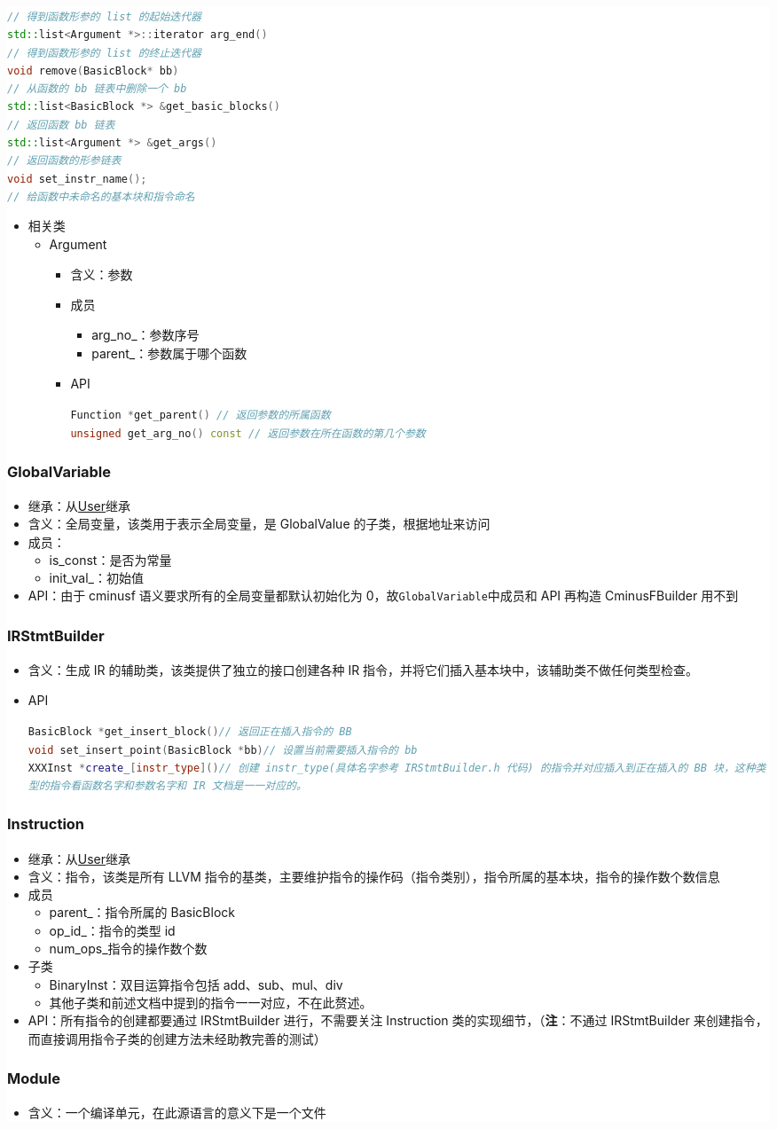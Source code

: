   ```cpp
  // 得到函数形参的 list 的起始迭代器
  std::list<Argument *>::iterator arg_end() 
  // 得到函数形参的 list 的终止迭代器
  void remove(BasicBlock* bb) 
  // 从函数的 bb 链表中删除一个 bb
  std::list<BasicBlock *> &get_basic_blocks() 
  // 返回函数 bb 链表
  std::list<Argument *> &get_args() 
  // 返回函数的形参链表
  void set_instr_name();
  // 给函数中未命名的基本块和指令命名
  ```

  

- 相关类
  - Argument
    - 含义：参数
    
    - 成员
      - arg_no_：参数序号
      - parent_：参数属于哪个函数
      
    - API
    
      ```cpp
      Function *get_parent() // 返回参数的所属函数
      unsigned get_arg_no() const // 返回参数在所在函数的第几个参数
      ```
### GlobalVariable
- 继承：从[User](#user)继承
- 含义：全局变量，该类用于表示全局变量，是 GlobalValue 的子类，根据地址来访问
- 成员：
  - is_const：是否为常量
  - init_val_：初始值
- API：由于 cminusf 语义要求所有的全局变量都默认初始化为 0，故`GlobalVariable`中成员和 API 再构造 CminusFBuilder 用不到
### IRStmtBuilder
- 含义：生成 IR 的辅助类，该类提供了独立的接口创建各种 IR 指令，并将它们插入基本块中，该辅助类不做任何类型检查。

- API

  ```cpp
  BasicBlock *get_insert_block()// 返回正在插入指令的 BB
  void set_insert_point(BasicBlock *bb)// 设置当前需要插入指令的 bb
  XXXInst *create_[instr_type]()// 创建 instr_type(具体名字参考 IRStmtBuilder.h 代码) 的指令并对应插入到正在插入的 BB 块，这种类型的指令看函数名字和参数名字和 IR 文档是一一对应的。
  ```

  
### Instruction
- 继承：从[User](#user)继承
- 含义：指令，该类是所有 LLVM 指令的基类，主要维护指令的操作码（指令类别），指令所属的基本块，指令的操作数个数信息
- 成员
  - parent_：指令所属的 BasicBlock
  - op_id_：指令的类型 id
  - num_ops_指令的操作数个数
- 子类
  - BinaryInst：双目运算指令包括 add、sub、mul、div
  - 其他子类和前述文档中提到的指令一一对应，不在此赘述。
- API：所有指令的创建都要通过 IRStmtBuilder 进行，不需要关注 Instruction 类的实现细节，（**注**：不通过 IRStmtBuilder 来创建指令，而直接调用指令子类的创建方法未经助教完善的测试）
### Module
- 含义：一个编译单元，在此源语言的意义下是一个文件
